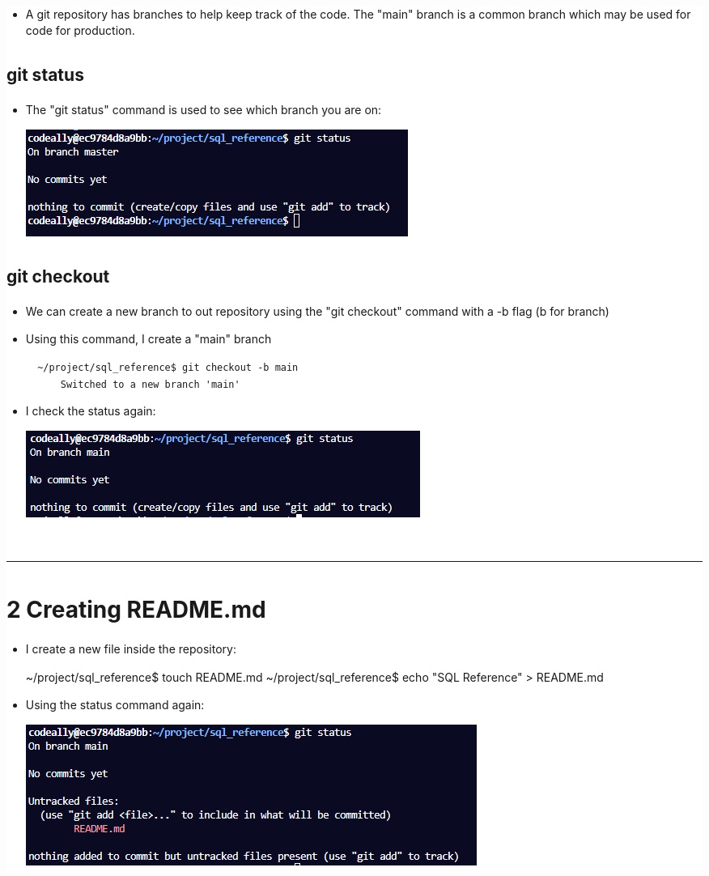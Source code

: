 - A git repository has branches to help keep track of the code. The "main" branch is a common branch which may be used for code for production.

## git status

- The "git status" command is used to see which branch you are on:

    ![](/03%20-%20Relational%20Database/12%20-%20Learn%20Git%20by%20Building%20an%20SQL%20Reference%20Object/screenshots/2022-12-29-13-45-40.png)

## git checkout

- We can create a new branch to out repository using the "git checkout" command with a -b flag (b for branch)

- Using this command, I create a "main" branch

        ~/project/sql_reference$ git checkout -b main
            Switched to a new branch 'main'

- I check the status again:

    ![](/03%20-%20Relational%20Database/12%20-%20Learn%20Git%20by%20Building%20an%20SQL%20Reference%20Object/screenshots/2022-12-29-13-48-12.png)

<br><hr>

# 2 Creating README.md

- I create a new file inside the repository:

    ~/project/sql_reference$ touch README.md
    ~/project/sql_reference$ echo "SQL Reference" > README.md

- Using the status command again:

    ![](/03%20-%20Relational%20Database/12%20-%20Learn%20Git%20by%20Building%20an%20SQL%20Reference%20Object/screenshots/2022-12-29-13-50-21.png)
